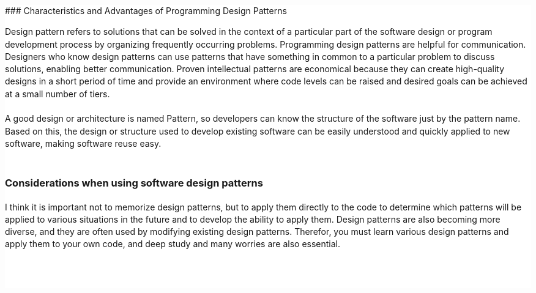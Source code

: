 </p>
### Characteristics and Advantages of Programming Design Patterns

Design pattern refers to solutions that can be solved in the context of a particular part of the software design or program development process by organizing frequently occurring problems. Programming design patterns are helpful for communication. Designers who know design patterns can use patterns that have something in common to a particular problem to discuss solutions, enabling better communication. Proven intellectual patterns are economical because they can create high-quality designs in a short period of time and provide an environment where code levels can be raised and desired goals can be achieved at a small number of tiers.
<br />
<br />
A good design or architecture is named Pattern, so developers can know the structure of the software just by the pattern name. Based on this, the design or structure used to develop existing software can be easily understood and quickly applied to new software, making software reuse easy.
<br />
<br />
### Considerations when using software design patterns

I think it is important not to memorize design patterns, but to apply them directly to the code to determine which patterns will be applied to various situations in the future and to develop the ability to apply them. Design patterns are also becoming more diverse, and they are often used by modifying existing design patterns. Therefor, you must learn various design patterns and apply them to your own code, and deep study and many worries are also essential.
<br />
<br />
<br />
<br />
